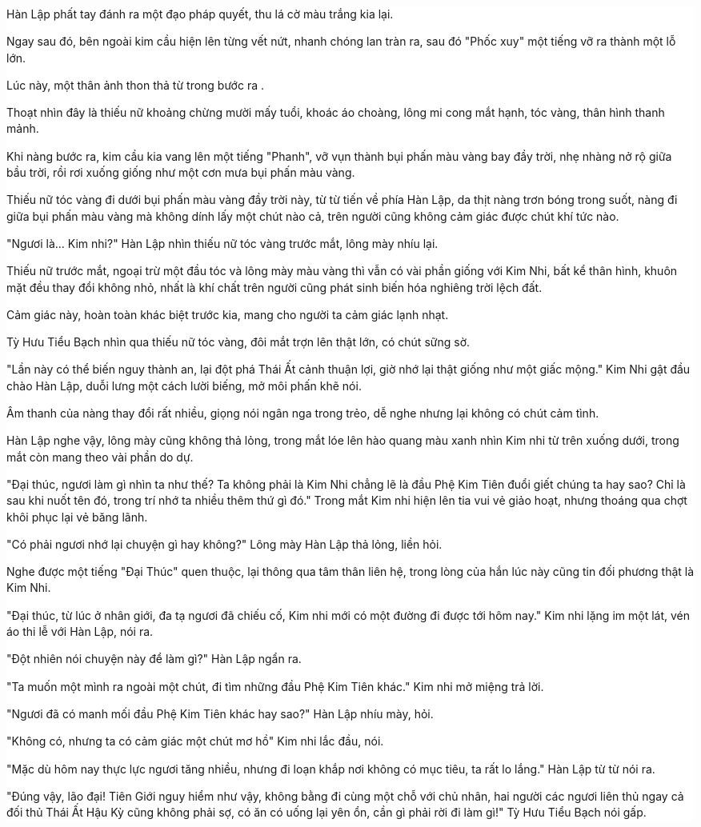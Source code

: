 Hàn Lập phất tay đánh ra một đạo pháp quyết, thu lá cờ màu trắng kia lại.

Ngay sau đó, bên ngoài kim cầu hiện lên từng vết nứt, nhanh chóng lan tràn ra, sau đó "Phốc xuy" một tiếng vỡ ra thành một lỗ lớn.

Lúc này, một thân ảnh thon thả từ trong bước ra .

Thoạt nhìn đây là thiếu nữ khoảng chừng mười mấy tuổi, khoác áo choàng, lông mi cong mắt hạnh, tóc vàng, thân hình thanh mảnh.

Khi nàng bước ra, kim cầu kia vang lên một tiếng "Phanh", vỡ vụn thành bụi phấn màu vàng bay đầy trời, nhẹ nhàng nở rộ giữa bầu trời, rồi rơi xuống giống như một cơn mưa bụi phấn màu vàng.

Thiếu nữ tóc vàng đi dưới bụi phấn màu vàng đầy trời này, từ từ tiến về phía Hàn Lập, da thịt nàng trơn bóng trong suốt, nàng đi giữa bụi phấn màu vàng mà không dính lấy một chút nào cả, trên người cũng không cảm giác được chút khí tức nào.

"Ngươi là... Kim nhi?" Hàn Lập nhìn thiếu nữ tóc vàng trước mắt, lông mày nhíu lại.

Thiếu nữ trước mắt, ngoại trừ một đầu tóc và lông mày màu vàng thì vẫn có vài phần giống với Kim Nhi, bất kể thân hình, khuôn mặt đều thay đổi không nhỏ, nhất là khí chất trên người cũng phát sinh biến hóa nghiêng trời lệch đất.

Cảm giác này, hoàn toàn khác biệt trước kia, mang cho người ta cảm giác lạnh nhạt.

Tỳ Hưu Tiểu Bạch nhìn qua thiếu nữ tóc vàng, đôi mắt trợn lên thật lớn, có chút sững sờ.

"Lần này có thể biến nguy thành an, lại đột phá Thái Ất cảnh thuận lợi, giờ nhớ lại thật giống như một giấc mộng." Kim Nhi gật đầu chào Hàn Lập, duỗi lưng một cách lười biếng, mở môi phấn khẽ nói.

Âm thanh của nàng thay đổi rất nhiều, giọng nói ngân nga trong trẻo, dễ nghe nhưng lại không có chút cảm tình.

Hàn Lập nghe vậy, lông mày cũng không thả lỏng, trong mắt lóe lên hào quang màu xanh nhìn Kim nhi từ trên xuống dưới, trong mắt còn mang theo vài phần do dự.

"Đại thúc, ngươi làm gì nhìn ta như thế? Ta không phải là Kim Nhi chẳng lẽ là đầu Phệ Kim Tiên đuổi giết chúng ta hay sao? Chỉ là sau khi nuốt tên đó, trong trí nhớ ta nhiều thêm thứ gì đó." Trong mắt Kim nhi hiện lên tia vui vẻ giảo hoạt, nhưng thoáng qua chợt khôi phục lại vẻ băng lãnh.

"Có phải ngươi nhớ lại chuyện gì hay không?" Lông mày Hàn Lập thả lỏng, liền hỏi.

Nghe được một tiếng "Đại Thúc" quen thuộc, lại thông qua tâm thân liên hệ, trong lòng của hắn lúc này cũng tin đối phương thật là Kim Nhi.

"Đại thúc, từ lúc ở nhân giới, đa tạ ngươi đã chiếu cố, Kim nhi mới có một đường đi được tới hôm nay." Kim nhi lặng im một lát, vén áo thi lễ với Hàn Lập, nói ra.

"Đột nhiên nói chuyện này để làm gì?" Hàn Lập ngẩn ra.

"Ta muốn một mình ra ngoài một chút, đi tìm những đầu Phệ Kim Tiên khác." Kim nhi mở miệng trả lời.

"Ngươi đã có manh mối đầu Phệ Kim Tiên khác hay sao?" Hàn Lập nhíu mày, hỏi.

"Không có, nhưng ta có cảm giác một chút mơ hồ" Kim nhi lắc đầu, nói.

"Mặc dù hôm nay thực lực ngươi tăng nhiều, nhưng đi loạn khắp nơi không có mục tiêu, ta rất lo lắng." Hàn Lập từ từ nói ra.

"Đúng vậy, lão đại! Tiên Giới nguy hiểm như vậy, không bằng đi cùng một chỗ với chủ nhân, hai người các ngươi liên thủ ngay cả đối thủ Thái Ất Hậu Kỳ cũng không phải sợ, có ăn có uống lại yên ổn, cần gì phải rời đi làm gì!" Tỳ Hưu Tiểu Bạch nói gấp.

